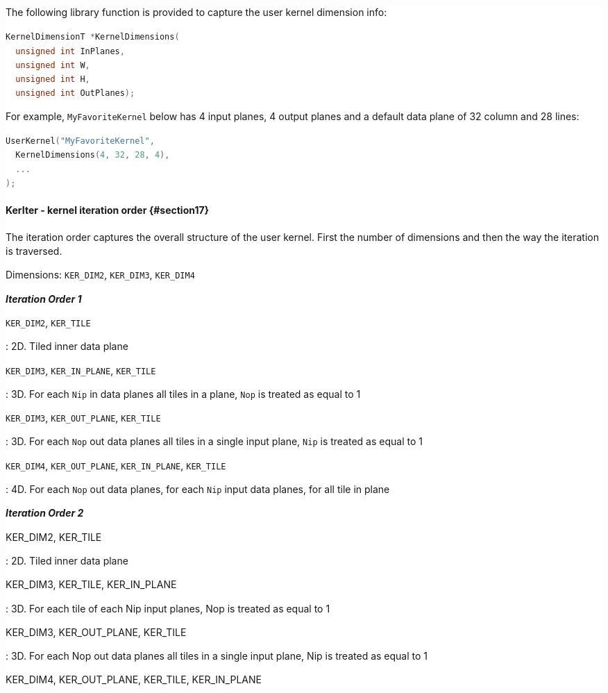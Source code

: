 The following library function is provided to capture the user kernel dimension info:

~~~~~c
KernelDimensionT *KernelDimensions(
  unsigned int InPlanes,
  unsigned int W,
  unsigned int H,
  unsigned int OutPlanes);
~~~~~

For example, `MyFavoriteKernel` below has 4 input planes, 4 output planes and a default data plane of 32 column and 28 lines:

~~~~~c
UserKernel("MyFavoriteKernel",
  KernelDimensions(4, 32, 28, 4),
  ...
);
~~~~~

#### KerIter - kernel iteration order {#section17}

The iteration order captures the overall structure of the user kernel. First the  number of dimensions and then the way the iteration is traversed.

Dimensions: `KER_DIM2`, `KER_DIM3`, `KER_DIM4`

***Iteration Order 1***

`KER_DIM2`, `KER_TILE`

  : 2D. Tiled inner data plane

`KER_DIM3`, `KER_IN_PLANE`, `KER_TILE`

  : 3D. For each `Nip` in data planes all tiles in a plane, `Nop` is treated as equal to 1

`KER_DIM3`, `KER_OUT_PLANE`, `KER_TILE`  

  : 3D. For each `Nop` out data planes all tiles in a single input plane, `Nip` is treated as equal to 1

`KER_DIM4`, `KER_OUT_PLANE`, `KER_IN_PLANE`, `KER_TILE`  

  : 4D. For each `Nop` out data planes, for each `Nip` input data planes, for all tile in plane

***Iteration Order 2***

KER_DIM2, KER_TILE

  : 2D. Tiled inner data plane

KER_DIM3, KER_TILE, KER_IN_PLANE

  : 3D. For each tile of each Nip input planes, Nop is treated as equal to 1

KER_DIM3, KER_OUT_PLANE, KER_TILE

  : 3D. For each Nop out data planes all tiles in a single input plane, Nip is treated as equal to 1

KER_DIM4, KER_OUT_PLANE, KER_TILE, KER_IN_PLANE
